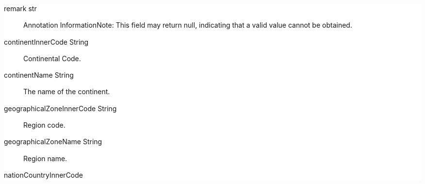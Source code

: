 </dd><dt class="property-required"
            title="Required">
        <span id="remark_python">
<a data-swiftype-name="resource-property" data-swiftype-type="text" href="#remark_python" style="color: inherit; text-decoration: inherit;">remark</a>
</span>
        <span class="property-indicator"></span>
        <span class="property-type">str</span>
    </dt>
    <dd><p>Annotation InformationNote: This field may return null, indicating that a valid value cannot be obtained.</p>
</dd></dl>
</pulumi-choosable>
</div>

<div>
<pulumi-choosable type="language" values="yaml">
<dl class="resources-properties"><dt class="property-required"
            title="Required">
        <span id="continentinnercode_yaml">
<a data-swiftype-name="resource-property" data-swiftype-type="text" href="#continentinnercode_yaml" style="color: inherit; text-decoration: inherit;">continent<wbr>Inner<wbr>Code</a>
</span>
        <span class="property-indicator"></span>
        <span class="property-type">String</span>
    </dt>
    <dd><p>Continental Code.</p>
</dd><dt class="property-required"
            title="Required">
        <span id="continentname_yaml">
<a data-swiftype-name="resource-property" data-swiftype-type="text" href="#continentname_yaml" style="color: inherit; text-decoration: inherit;">continent<wbr>Name</a>
</span>
        <span class="property-indicator"></span>
        <span class="property-type">String</span>
    </dt>
    <dd><p>The name of the continent.</p>
</dd><dt class="property-required"
            title="Required">
        <span id="geographicalzoneinnercode_yaml">
<a data-swiftype-name="resource-property" data-swiftype-type="text" href="#geographicalzoneinnercode_yaml" style="color: inherit; text-decoration: inherit;">geographical<wbr>Zone<wbr>Inner<wbr>Code</a>
</span>
        <span class="property-indicator"></span>
        <span class="property-type">String</span>
    </dt>
    <dd><p>Region code.</p>
</dd><dt class="property-required"
            title="Required">
        <span id="geographicalzonename_yaml">
<a data-swiftype-name="resource-property" data-swiftype-type="text" href="#geographicalzonename_yaml" style="color: inherit; text-decoration: inherit;">geographical<wbr>Zone<wbr>Name</a>
</span>
        <span class="property-indicator"></span>
        <span class="property-type">String</span>
    </dt>
    <dd><p>Region name.</p>
</dd><dt class="property-required"
            title="Required">
        <span id="nationcountryinnercode_yaml">
<a data-swiftype-name="resource-property" data-swiftype-type="text" href="#nationcountryinnercode_yaml" style="color: inherit; text-decoration: inherit;">nation<wbr>Country<wbr>Inner<wbr>Code</a>
</span>